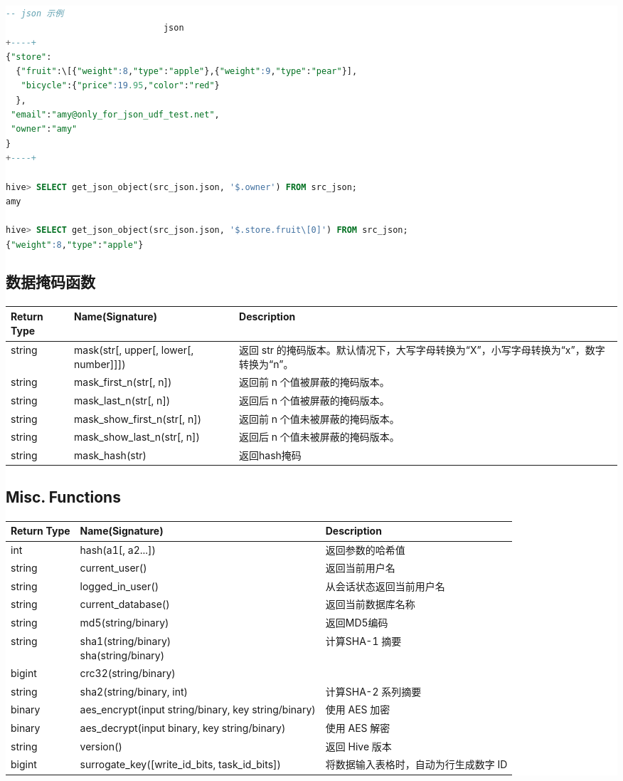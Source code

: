 ```sql
-- json 示例
                               json
+----+
{"store":
  {"fruit":\[{"weight":8,"type":"apple"},{"weight":9,"type":"pear"}],
   "bicycle":{"price":19.95,"color":"red"}
  },
 "email":"amy@only_for_json_udf_test.net",
 "owner":"amy"
}
+----+

hive> SELECT get_json_object(src_json.json, '$.owner') FROM src_json;
amy
 
hive> SELECT get_json_object(src_json.json, '$.store.fruit\[0]') FROM src_json;
{"weight":8,"type":"apple"}
```

## 数据掩码函数

| Return Type | Name(Signature)                       | Description                                                  |
| :---------- | :------------------------------------ | :----------------------------------------------------------- |
| string      | mask(str[, upper[, lower[, number]]]) | 返回 str 的掩码版本。默认情况下，大写字母转换为“X”，小写字母转换为“x”，数字转换为“n”。 |
| string      | mask_first_n(str[, n])                | 返回前 n 个值被屏蔽的掩码版本。                              |
| string      | mask_last_n(str[, n])                 | 返回后 n 个值被屏蔽的掩码版本。                              |
| string      | mask_show_first_n(str[, n])           | 返回前 n 个值未被屏蔽的掩码版本。                            |
| string      | mask_show_last_n(str[, n])            | 返回后 n 个值未被屏蔽的掩码版本。                            |
| string      | mask_hash(str)                        | 返回hash掩码                                                 |

## Misc. Functions

| Return Type | Name(Signature)                                     | Description                           |
| :---------- | :-------------------------------------------------- | :------------------------------------ |
| int         | hash(a1[, a2...])                                   | 返回参数的哈希值                      |
| string      | current_user()                                      | 返回当前用户名                        |
| string      | logged_in_user()                                    | 从会话状态返回当前用户名              |
| string      | current_database()                                  | 返回当前数据库名称                    |
| string      | md5(string/binary)                                  | 返回MD5编码                           |
| string      | sha1(string/binary)<br />sha(string/binary)         | 计算SHA-1 摘要                        |
| bigint      | crc32(string/binary)                                |                                       |
| string      | sha2(string/binary, int)                            | 计算SHA-2 系列摘要                    |
| binary      | aes_encrypt(input string/binary, key string/binary) | 使用 AES 加密                         |
| binary      | aes_decrypt(input binary, key string/binary)        | 使用 AES 解密                         |
| string      | version()                                           | 返回 Hive 版本                        |
| bigint      | surrogate_key([write_id_bits, task_id_bits])        | 将数据输入表格时，自动为行生成数字 ID |


[dt]: https://docs.oracle.com/javase/7/docs/api/java/text/SimpleDateFormat.htm